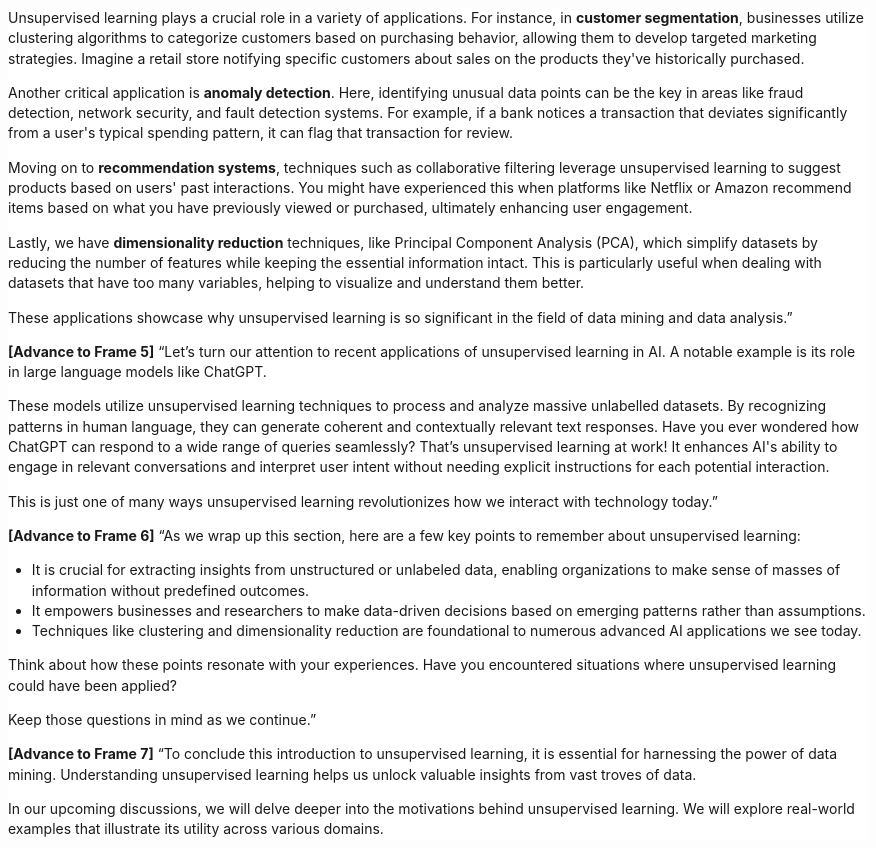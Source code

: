 Unsupervised learning plays a crucial role in a variety of applications. For instance, in **customer segmentation**, businesses utilize clustering algorithms to categorize customers based on purchasing behavior, allowing them to develop targeted marketing strategies. Imagine a retail store notifying specific customers about sales on the products they've historically purchased.

Another critical application is **anomaly detection**. Here, identifying unusual data points can be the key in areas like fraud detection, network security, and fault detection systems. For example, if a bank notices a transaction that deviates significantly from a user's typical spending pattern, it can flag that transaction for review.

Moving on to **recommendation systems**, techniques such as collaborative filtering leverage unsupervised learning to suggest products based on users' past interactions. You might have experienced this when platforms like Netflix or Amazon recommend items based on what you have previously viewed or purchased, ultimately enhancing user engagement.

Lastly, we have **dimensionality reduction** techniques, like Principal Component Analysis (PCA), which simplify datasets by reducing the number of features while keeping the essential information intact. This is particularly useful when dealing with datasets that have too many variables, helping to visualize and understand them better.

These applications showcase why unsupervised learning is so significant in the field of data mining and data analysis.”

**[Advance to Frame 5]**
“Let’s turn our attention to recent applications of unsupervised learning in AI. A notable example is its role in large language models like ChatGPT. 

These models utilize unsupervised learning techniques to process and analyze massive unlabelled datasets. By recognizing patterns in human language, they can generate coherent and contextually relevant text responses. Have you ever wondered how ChatGPT can respond to a wide range of queries seamlessly? That’s unsupervised learning at work! It enhances AI's ability to engage in relevant conversations and interpret user intent without needing explicit instructions for each potential interaction. 

This is just one of many ways unsupervised learning revolutionizes how we interact with technology today.”

**[Advance to Frame 6]**
“As we wrap up this section, here are a few key points to remember about unsupervised learning:

- It is crucial for extracting insights from unstructured or unlabeled data, enabling organizations to make sense of masses of information without predefined outcomes.
- It empowers businesses and researchers to make data-driven decisions based on emerging patterns rather than assumptions.
- Techniques like clustering and dimensionality reduction are foundational to numerous advanced AI applications we see today.

Think about how these points resonate with your experiences. Have you encountered situations where unsupervised learning could have been applied? 

Keep those questions in mind as we continue.”

**[Advance to Frame 7]**
“To conclude this introduction to unsupervised learning, it is essential for harnessing the power of data mining. Understanding unsupervised learning helps us unlock valuable insights from vast troves of data. 

In our upcoming discussions, we will delve deeper into the motivations behind unsupervised learning. We will explore real-world examples that illustrate its utility across various domains. 
